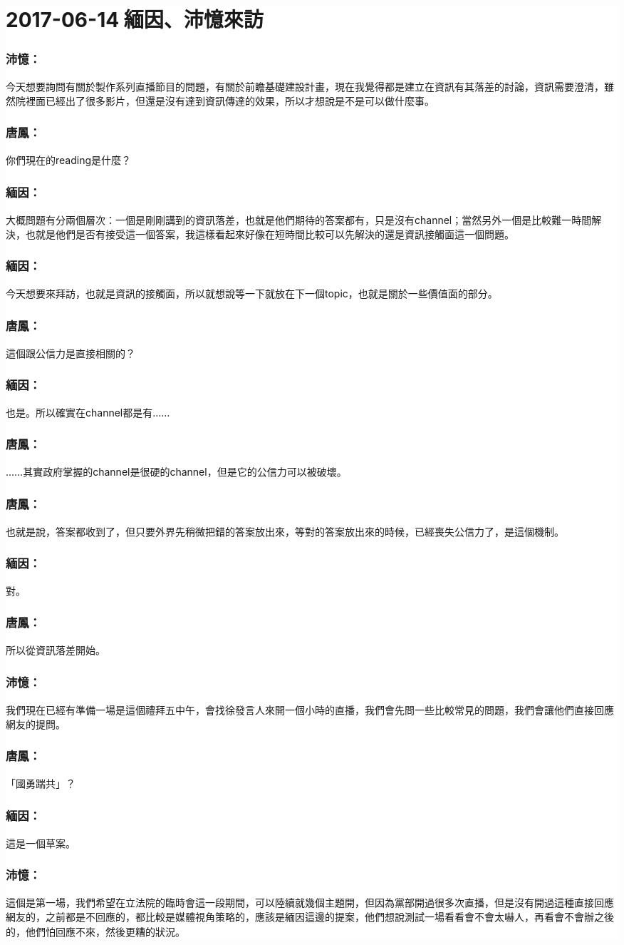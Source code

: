 # 2017-06-14 緬因、沛憶來訪

### 沛憶：
今天想要詢問有關於製作系列直播節目的問題，有關於前瞻基礎建設計畫，現在我覺得都是建立在資訊有其落差的討論，資訊需要澄清，雖然院裡面已經出了很多影片，但還是沒有達到資訊傳達的效果，所以才想說是不是可以做什麼事。

### 唐鳳：
你們現在的reading是什麼？

### 緬因：
大概問題有分兩個層次：一個是剛剛講到的資訊落差，也就是他們期待的答案都有，只是沒有channel；當然另外一個是比較難一時間解決，也就是他們是否有接受這一個答案，我這樣看起來好像在短時間比較可以先解決的還是資訊接觸面這一個問題。

### 緬因：
今天想要來拜訪，也就是資訊的接觸面，所以就想說等一下就放在下一個topic，也就是關於一些價值面的部分。

### 唐鳳：
這個跟公信力是直接相關的？

### 緬因：
也是。所以確實在channel都是有……

### 唐鳳：
……其實政府掌握的channel是很硬的channel，但是它的公信力可以被破壞。

### 唐鳳：
也就是說，答案都收到了，但只要外界先稍微把錯的答案放出來，等對的答案放出來的時候，已經喪失公信力了，是這個機制。

### 緬因：
對。

### 唐鳳：
所以從資訊落差開始。

### 沛憶：
我們現在已經有準備一場是這個禮拜五中午，會找徐發言人來開一個小時的直播，我們會先問一些比較常見的問題，我們會讓他們直接回應網友的提問。

### 唐鳳：
「國勇踹共」？

### 緬因：
這是一個草案。

### 沛憶：
這個是第一場，我們希望在立法院的臨時會這一段期間，可以陸續就幾個主題開，但因為黨部開過很多次直播，但是沒有開過這種直接回應網友的，之前都是不回應的，都比較是媒體視角策略的，應該是緬因這邊的提案，他們想說測試一場看看會不會太嚇人，再看會不會辦之後的，他們怕回應不來，然後更糟的狀況。
